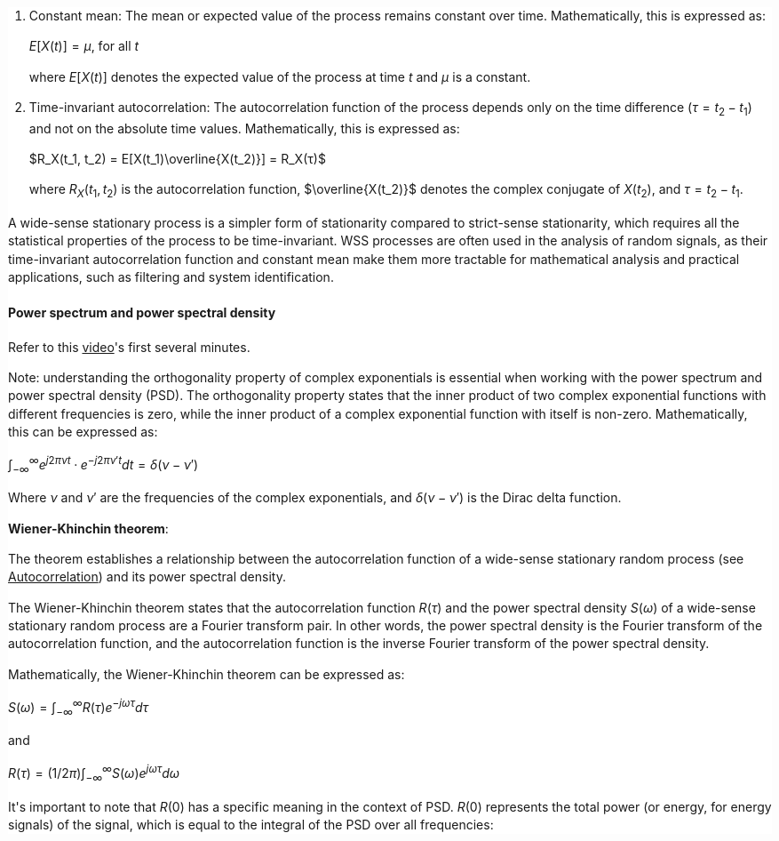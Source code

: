 1. Constant mean: The mean or expected value of the process remains constant over time. Mathematically, this is expressed as:

   $E[X(t)] = \mu$, for all $t$

   where $E[X(t)]$ denotes the expected value of the process at time $t$ and $\mu$ is a constant.

2. Time-invariant autocorrelation: The autocorrelation function of the process depends only on the time difference ($τ = t_2 - t_1$) and not on the absolute time values. Mathematically, this is expressed as:

   $R_X(t_1, t_2) = E[X(t_1)\overline{X(t_2)}] = R_X(τ)$

   where $R_X(t_1, t_2)$ is the autocorrelation function, $\overline{X(t_2)}$ denotes the complex conjugate of $X(t_2)$, and $τ = t_2 - t_1$.

A wide-sense stationary process is a simpler form of stationarity compared to strict-sense stationarity, which requires all the statistical properties of the process to be time-invariant. WSS processes are often used in the analysis of random signals, as their time-invariant autocorrelation function and constant mean make them more tractable for mathematical analysis and practical applications, such as filtering and system identification.

#### Power spectrum and power spectral density

Refer to this [video](https://www.bilibili.com/video/BV1E44y1D7mw/?spm_id_from=333.880&vd_source=967f24091b4dff8d77184edf51434a3c)'s first several minutes.

Note: understanding the orthogonality property of complex exponentials is essential when working with the power spectrum and power spectral density (PSD). The orthogonality property states that the inner product of two complex exponential functions with different frequencies is zero, while the inner product of a complex exponential function with itself is non-zero. Mathematically, this can be expressed as:

$∫_{-∞}^{∞} e^{j2πνt} · e^{-j2πν' t} dt = δ(ν - ν')$

Where $ν$ and $ν'$ are the frequencies of the complex exponentials, and $δ(ν - ν')$ is the Dirac delta function.

**Wiener-Khinchin theorem**:

The theorem establishes a relationship between the autocorrelation function of a wide-sense stationary random process (see [Autocorrelation](#Autocorrelation)) and its power spectral density.

The Wiener-Khinchin theorem states that the autocorrelation function $R(τ)$ and the power spectral density $S(ω)$ of a wide-sense stationary random process are a Fourier transform pair. In other words, the power spectral density is the Fourier transform of the autocorrelation function, and the autocorrelation function is the inverse Fourier transform of the power spectral density.

Mathematically, the Wiener-Khinchin theorem can be expressed as:

$S(ω) = ∫_{-∞}^{∞} R(τ) e^{-jωτ} dτ$

and

$R(τ) = (1/2π) ∫_{-∞}^{∞} S(ω) e^{jωτ} dω$

It's important to note that $R(0)$ has a specific meaning in the context of PSD. $R(0)$ represents the total power (or energy, for energy signals) of the signal, which is equal to the integral of the PSD over all frequencies:
